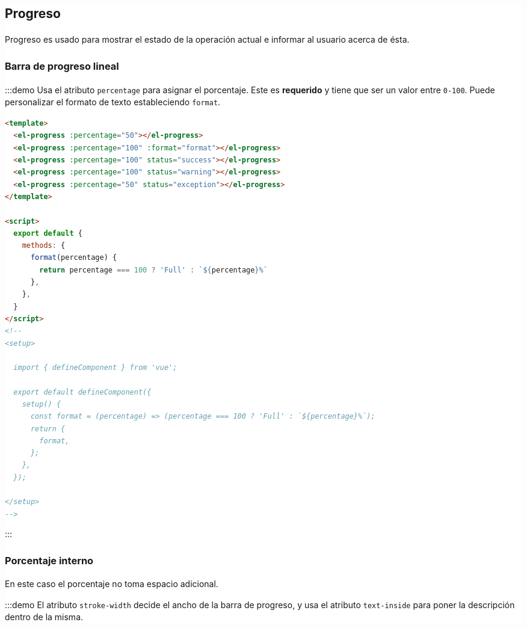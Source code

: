 ## Progreso

Progreso es usado para mostrar el estado de la operación actual e informar al usuario acerca de ésta.

### Barra de progreso lineal

:::demo Usa el atributo `percentage` para asignar el porcentaje. Este es **requerido** y tiene que ser un valor entre `0-100`. Puede personalizar el formato de texto estableciendo `format`.

```html
<template>
  <el-progress :percentage="50"></el-progress>
  <el-progress :percentage="100" :format="format"></el-progress>
  <el-progress :percentage="100" status="success"></el-progress>
  <el-progress :percentage="100" status="warning"></el-progress>
  <el-progress :percentage="50" status="exception"></el-progress>
</template>

<script>
  export default {
    methods: {
      format(percentage) {
        return percentage === 100 ? 'Full' : `${percentage}%`
      },
    },
  }
</script>
<!--
<setup>

  import { defineComponent } from 'vue';

  export default defineComponent({
    setup() {
      const format = (percentage) => (percentage === 100 ? 'Full' : `${percentage}%`);
      return {
        format,
      };
    },
  });

</setup>
-->
```

:::

### Porcentaje interno

En este caso el porcentaje no toma espacio adicional.

:::demo El atributo `stroke-width` decide el ancho de la barra de progreso, y usa el atributo `text-inside` para poner la descripción dentro de la misma.
